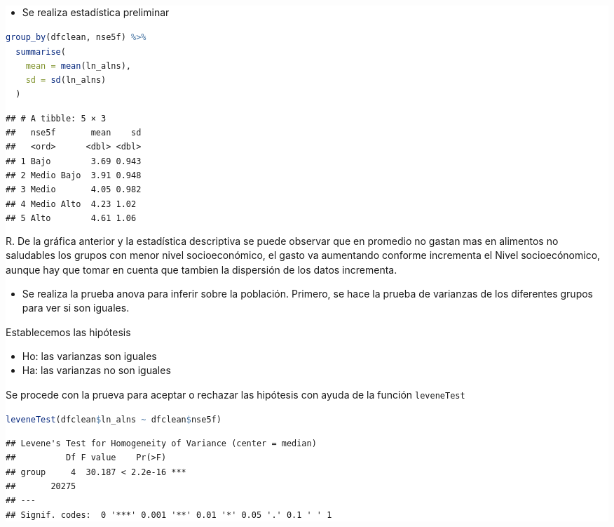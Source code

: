 -   Se realiza estadística preliminar

``` r
group_by(dfclean, nse5f) %>%
  summarise(
    mean = mean(ln_alns),
    sd = sd(ln_alns)
  )
```

    ## # A tibble: 5 × 3
    ##   nse5f       mean    sd
    ##   <ord>      <dbl> <dbl>
    ## 1 Bajo        3.69 0.943
    ## 2 Medio Bajo  3.91 0.948
    ## 3 Medio       4.05 0.982
    ## 4 Medio Alto  4.23 1.02 
    ## 5 Alto        4.61 1.06

R. De la gráfica anterior y la estadística descriptiva se puede observar
que en promedio no gastan mas en alimentos no saludables los grupos con
menor nivel socioeconómico, el gasto va aumentando conforme incrementa
el Nivel socioecónomico, aunque hay que tomar en cuenta que tambien la
dispersión de los datos incrementa.

-   Se realiza la prueba anova para inferir sobre la población. Primero,
    se hace la prueba de varianzas de los diferentes grupos para ver si
    son iguales.

Establecemos las hipótesis

-   Ho: las varianzas son iguales
-   Ha: las varianzas no son iguales

Se procede con la prueva para aceptar o rechazar las hipótesis con ayuda
de la función `leveneTest`

``` r
leveneTest(dfclean$ln_alns ~ dfclean$nse5f)
```

    ## Levene's Test for Homogeneity of Variance (center = median)
    ##          Df F value    Pr(>F)    
    ## group     4  30.187 < 2.2e-16 ***
    ##       20275                      
    ## ---
    ## Signif. codes:  0 '***' 0.001 '**' 0.01 '*' 0.05 '.' 0.1 ' ' 1
